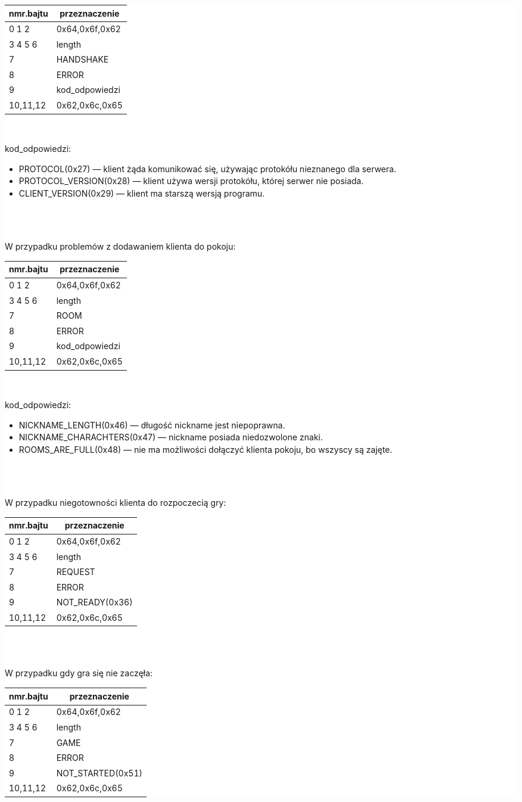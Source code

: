 nmr.bajtu | przeznaczenie
------------ | -------------
0 1 2 | 0x64,0x6f,0x62
3 4 5 6 | length
7 | HANDSHAKE
8 | ERROR
9 | kod_odpowiedzi
10,11,12 | 0x62,0x6c,0x65
<br />

kod_odpowiedzi:

- PROTOCOL(0x27) — klient żąda komunikować się, używając protokółu nieznanego dla 
    serwera.
- PROTOCOL_VERSION(0x28) — klient używa wersji protokółu, której serwer nie
    posiada.
- CLIENT_VERSION(0x29) — klient ma starszą wersją programu.

<br />
<br />

W przypadku problemów z dodawaniem klienta do pokoju:
<br />

nmr.bajtu | przeznaczenie
------------ | -------------
0 1 2 | 0x64,0x6f,0x62
3 4 5 6 | length
7 | ROOM
8 | ERROR
9 | kod_odpowiedzi
10,11,12 | 0x62,0x6c,0x65
<br />

kod_odpowiedzi:

- NICKNAME_LENGTH(0x46) — długość nickname jest niepoprawna.
- NICKNAME_CHARACHTERS(0x47) — nickname posiada niedozwolone znaki.
- ROOMS_ARE_FULL(0x48) — nie ma możliwości dołączyć klienta pokoju, bo
    wszyscy są zajęte.
<br />
<br />

W przypadku niegotowności klienta do rozpoczecią gry:
<br />

nmr.bajtu | przeznaczenie
------------ | -------------
0 1 2 | 0x64,0x6f,0x62
3 4 5 6 | length
7 | REQUEST
8 | ERROR
9 | NOT_READY(0x36)
10,11,12 | 0x62,0x6c,0x65
<br />
<br />

W przypadku gdy gra się nie zaczęła:
<br />

nmr.bajtu | przeznaczenie
------------ | -------------
0 1 2 | 0x64,0x6f,0x62
3 4 5 6 | length
7 | GAME
8 | ERROR
9 | NOT_STARTED(0x51)
10,11,12 | 0x62,0x6c,0x65
